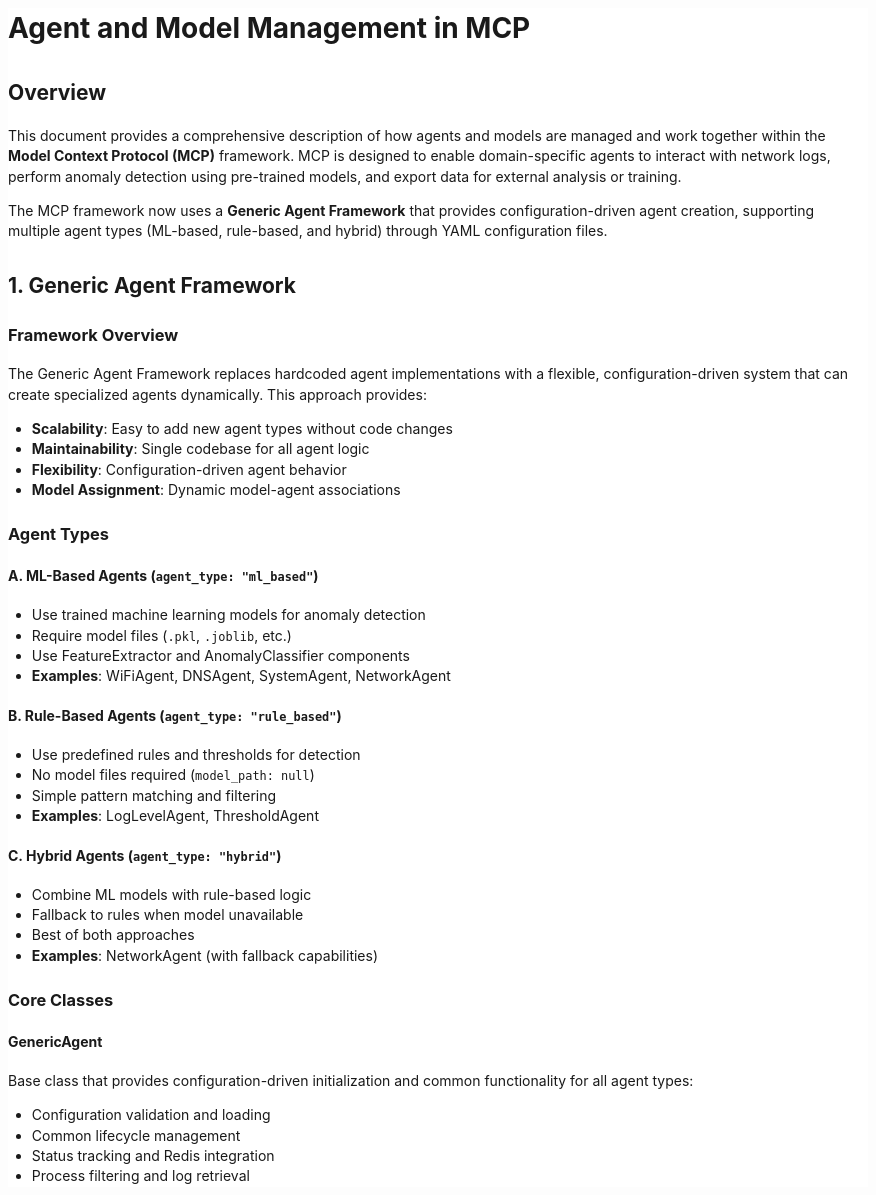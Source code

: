 # Agent and Model Management in MCP

## Overview

This document provides a comprehensive description of how agents and models are managed and work together within the **Model Context Protocol (MCP)** framework. MCP is designed to enable domain-specific agents to interact with network logs, perform anomaly detection using pre-trained models, and export data for external analysis or training.

The MCP framework now uses a **Generic Agent Framework** that provides configuration-driven agent creation, supporting multiple agent types (ML-based, rule-based, and hybrid) through YAML configuration files.

## 1. Generic Agent Framework

### Framework Overview
The Generic Agent Framework replaces hardcoded agent implementations with a flexible, configuration-driven system that can create specialized agents dynamically. This approach provides:

- **Scalability**: Easy to add new agent types without code changes
- **Maintainability**: Single codebase for all agent logic
- **Flexibility**: Configuration-driven agent behavior
- **Model Assignment**: Dynamic model-agent associations

### Agent Types

#### A. ML-Based Agents (`agent_type: "ml_based"`)
- Use trained machine learning models for anomaly detection
- Require model files (`.pkl`, `.joblib`, etc.)
- Use FeatureExtractor and AnomalyClassifier components
- **Examples**: WiFiAgent, DNSAgent, SystemAgent, NetworkAgent

#### B. Rule-Based Agents (`agent_type: "rule_based"`)
- Use predefined rules and thresholds for detection
- No model files required (`model_path: null`)
- Simple pattern matching and filtering
- **Examples**: LogLevelAgent, ThresholdAgent

#### C. Hybrid Agents (`agent_type: "hybrid"`)
- Combine ML models with rule-based logic
- Fallback to rules when model unavailable
- Best of both approaches
- **Examples**: NetworkAgent (with fallback capabilities)

### Core Classes

#### GenericAgent
Base class that provides configuration-driven initialization and common functionality for all agent types:
- Configuration validation and loading
- Common lifecycle management
- Status tracking and Redis integration
- Process filtering and log retrieval
